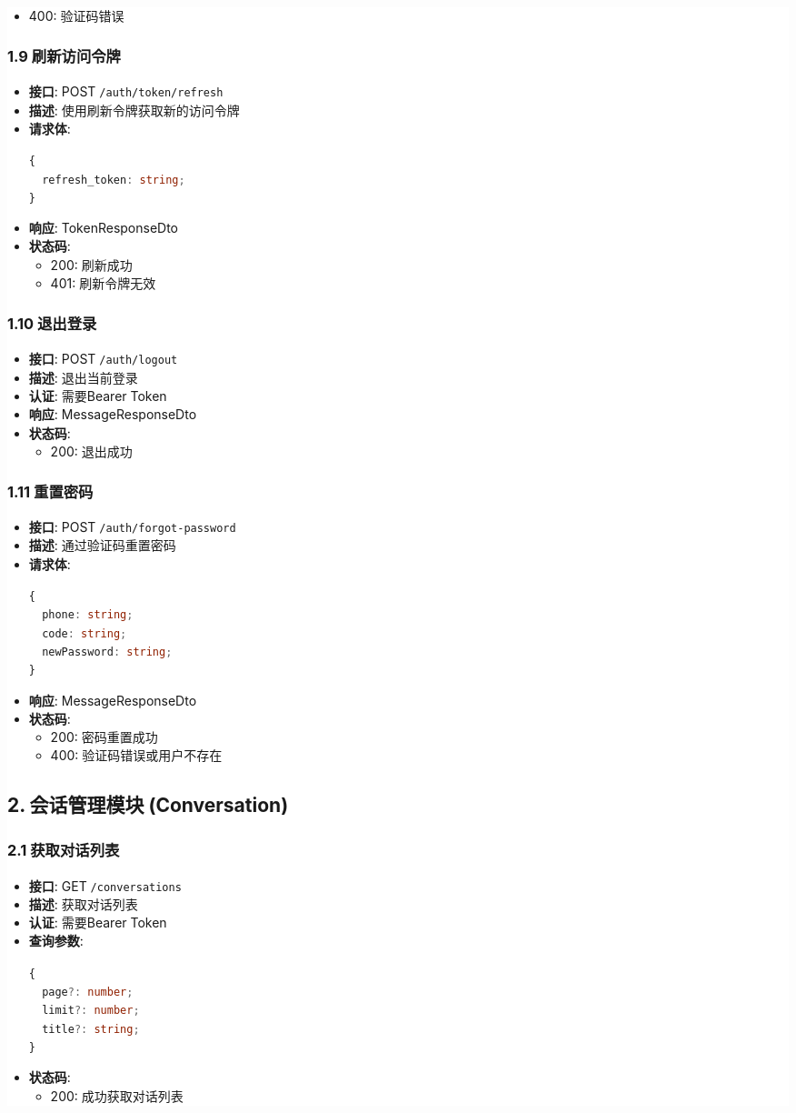   - 400: 验证码错误

### 1.9 刷新访问令牌
- **接口**: POST `/auth/token/refresh`
- **描述**: 使用刷新令牌获取新的访问令牌
- **请求体**:
  ```typescript
  {
    refresh_token: string;
  }
  ```
- **响应**: TokenResponseDto
- **状态码**: 
  - 200: 刷新成功
  - 401: 刷新令牌无效

### 1.10 退出登录
- **接口**: POST `/auth/logout`
- **描述**: 退出当前登录
- **认证**: 需要Bearer Token
- **响应**: MessageResponseDto
- **状态码**: 
  - 200: 退出成功

### 1.11 重置密码
- **接口**: POST `/auth/forgot-password`
- **描述**: 通过验证码重置密码
- **请求体**:
  ```typescript
  {
    phone: string;
    code: string;
    newPassword: string;
  }
  ```
- **响应**: MessageResponseDto
- **状态码**: 
  - 200: 密码重置成功
  - 400: 验证码错误或用户不存在

## 2. 会话管理模块 (Conversation)

### 2.1 获取对话列表
- **接口**: GET `/conversations`
- **描述**: 获取对话列表
- **认证**: 需要Bearer Token
- **查询参数**:
  ```typescript
  {
    page?: number;
    limit?: number;
    title?: string;
  }
  ```
- **状态码**: 
  - 200: 成功获取对话列表
